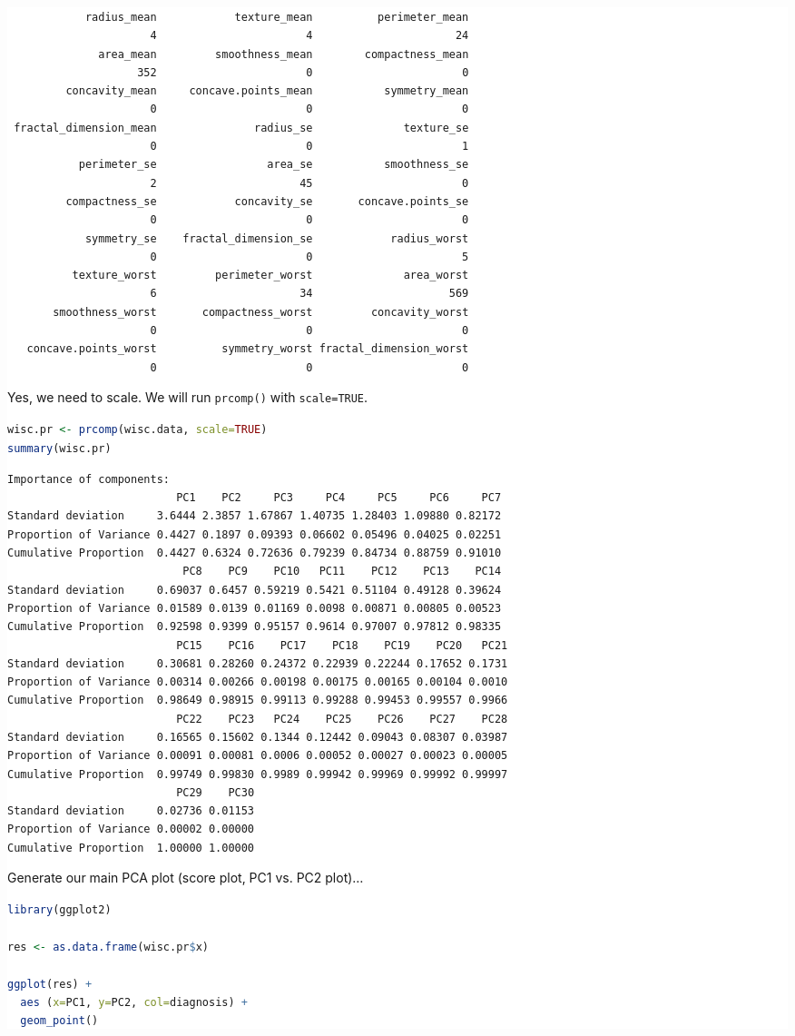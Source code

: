                 radius_mean            texture_mean          perimeter_mean 
                          4                       4                      24 
                  area_mean         smoothness_mean        compactness_mean 
                        352                       0                       0 
             concavity_mean     concave.points_mean           symmetry_mean 
                          0                       0                       0 
     fractal_dimension_mean               radius_se              texture_se 
                          0                       0                       1 
               perimeter_se                 area_se           smoothness_se 
                          2                      45                       0 
             compactness_se            concavity_se       concave.points_se 
                          0                       0                       0 
                symmetry_se    fractal_dimension_se            radius_worst 
                          0                       0                       5 
              texture_worst         perimeter_worst              area_worst 
                          6                      34                     569 
           smoothness_worst       compactness_worst         concavity_worst 
                          0                       0                       0 
       concave.points_worst          symmetry_worst fractal_dimension_worst 
                          0                       0                       0 

Yes, we need to scale. We will run `prcomp()` with `scale=TRUE`.

``` r
wisc.pr <- prcomp(wisc.data, scale=TRUE)
summary(wisc.pr)
```

    Importance of components:
                              PC1    PC2     PC3     PC4     PC5     PC6     PC7
    Standard deviation     3.6444 2.3857 1.67867 1.40735 1.28403 1.09880 0.82172
    Proportion of Variance 0.4427 0.1897 0.09393 0.06602 0.05496 0.04025 0.02251
    Cumulative Proportion  0.4427 0.6324 0.72636 0.79239 0.84734 0.88759 0.91010
                               PC8    PC9    PC10   PC11    PC12    PC13    PC14
    Standard deviation     0.69037 0.6457 0.59219 0.5421 0.51104 0.49128 0.39624
    Proportion of Variance 0.01589 0.0139 0.01169 0.0098 0.00871 0.00805 0.00523
    Cumulative Proportion  0.92598 0.9399 0.95157 0.9614 0.97007 0.97812 0.98335
                              PC15    PC16    PC17    PC18    PC19    PC20   PC21
    Standard deviation     0.30681 0.28260 0.24372 0.22939 0.22244 0.17652 0.1731
    Proportion of Variance 0.00314 0.00266 0.00198 0.00175 0.00165 0.00104 0.0010
    Cumulative Proportion  0.98649 0.98915 0.99113 0.99288 0.99453 0.99557 0.9966
                              PC22    PC23   PC24    PC25    PC26    PC27    PC28
    Standard deviation     0.16565 0.15602 0.1344 0.12442 0.09043 0.08307 0.03987
    Proportion of Variance 0.00091 0.00081 0.0006 0.00052 0.00027 0.00023 0.00005
    Cumulative Proportion  0.99749 0.99830 0.9989 0.99942 0.99969 0.99992 0.99997
                              PC29    PC30
    Standard deviation     0.02736 0.01153
    Proportion of Variance 0.00002 0.00000
    Cumulative Proportion  1.00000 1.00000

Generate our main PCA plot (score plot, PC1 vs. PC2 plot)…

``` r
library(ggplot2)

res <- as.data.frame(wisc.pr$x)

ggplot(res) +
  aes (x=PC1, y=PC2, col=diagnosis) +
  geom_point()
```
